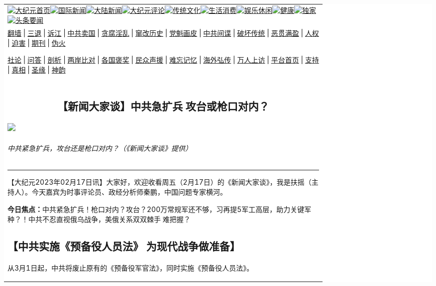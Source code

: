 <a name="1" id="1" target="_blank"></a><span id="1"></span>
<table align=center border="0"><tr><td colspan="2" VALIGN=TOP><a href="https://github.com/19920513/djy/blob/master/gb/nf1351518.md#1"><img src="https://raw.githubusercontent.com/19920513/www/master/t/djy/1.jpg" title="大纪元首页" alt="大纪元首页"></a><a href="https://github.com/19920513/djy/blob/master/gb/n24hr.md#1"><img src="https://raw.githubusercontent.com/19920513/www/master/t/djy/3.jpg" title="国际新闻" alt="国际新闻"></a><a href="https://github.com/19920513/djy/blob/master/gb/nsc413.md#1"><img src="https://raw.githubusercontent.com/19920513/www/master/t/djy/4.jpg" title="大陆新闻" alt="大陆新闻"></a><a href="https://github.com/19920513/djy/blob/master/gb/news392.md#1"><img src="https://raw.githubusercontent.com/19920513/www/master/t/djy/5.jpg" title="大纪元评论" alt="大纪元评论"></a><a href="https://github.com/19920513/djy/blob/master/gb/news2007.md#1"><img src="https://raw.githubusercontent.com/19920513/www/master/t/djy/6.jpg" title="传统文化" alt="传统文化"></a><a href="https://github.com/19920513/djy/blob/master/gb/news2008.md#1"><img src="https://raw.githubusercontent.com/19920513/www/master/t/djy/7.jpg" title="生活消费" alt="生活消费"></a><a href="https://github.com/19920513/djy/blob/master/gb/ncyule.md#1"><img src="https://raw.githubusercontent.com/19920513/www/master/t/djy/8.jpg" title="娱乐休闲" alt="娱乐休闲"></a><a href="https://github.com/19920513/djy/blob/master/gb/nsc1002.md#1"><img src="https://raw.githubusercontent.com/19920513/www/master/t/djy/9.jpg" title="健康" alt="健康"></a><a href="https://github.com/19920513/djy/blob/master/gb/nf6092.md#1"><img src="https://raw.githubusercontent.com/19920513/www/master/t/djy/10a.jpg" title="独家" alt="独家"></a><a href="https://github.com/19920513/djy/blob/master/gb/nf4514.md#1"><img src="https://raw.githubusercontent.com/19920513/www/master/t/djy/12a.jpg" title="头条要闻" alt="头条要闻"></a></td></tr>
<tr><td colspan="2" VALIGN=TOP><a target="_blank" href="https://github.com/19920513/www/blob/master/README.md?zsrh#1">翻墙</a> | <a target="_blank" href="https://github.com/19920513/djy/blob/master/gb/nf5657.md#1">三退</a> | <a target="_blank" href="https://github.com/19920513/djy/blob/master/gb/nf6124.md#1">诉江</a> | <a target="_blank" href="https://github.com/19920513/djy/blob/master/gb/nf1176117.md#1">中共卖国</a> | <a target="_blank" href="https://github.com/19920513/djy/blob/master/gb/nf5773.md#1">贪腐淫乱</a> | <a target="_blank" href="https://github.com/19920513/djy/blob/master/gb/nf1176115.md#1">窜改历史</a> | <a target="_blank" href="https://github.com/19920513/djy/blob/master/gb/nf1176107.md#1">党魁画皮</a> | <a target="_blank" href="https://github.com/19920513/djy/blob/master/gb/nf1320400.md#1">中共间谍</a> | <a target="_blank" href="https://github.com/19920513/djy/blob/master/gb/nf1176114.md#1">破坏传统</a> | <a target="_blank" href="https://github.com/19920513/ntdtv/blob/master/gb/prog447_1.md#1">恶贯满盈</a> | <a target="_blank" href="https://github.com/19920513/djy/blob/master/gb/ncid278.md#1">人权</a> | <a target="_blank" href="https://github.com/19920513/djy/blob/master/gb/nf1176111.md#1">迫害</a> | <a target="_blank" href="https://gitlab.com/szzdlab/mh-qikan/blob/master/README.md#1">期刊</a> | <a target="_blank" href="https://github.com/19920513/djy/blob/master/gb/nf5562.md#1">伪火</a></p><p><a target="_blank" href="https://github.com/19920513/djy/blob/master/gb/9p.md#1">社论</a> | <a target="_blank" href="https://github.com/19920513/djy/blob/master/gb/nf4378.md#1">问答</a> | <a target="_blank" href="https://github.com/19920513/djy/blob/master/gb/nf5792.md#1">剖析</a> | <a target="_blank" href="https://github.com/19920513/djy/blob/master/gb/nf5735.md#1">两岸比对</a> | <a target="_blank" href="https://github.com/19920513/djy/blob/master/gb/nf6119.md#1">各国褒奖</a> | <a target="_blank" href="https://github.com/19920513/djy/blob/master/gb/nf6120.md#1">民众声援</a> | <a target="_blank" href="https://github.com/19920513/djy/blob/master/gb/nf1188594.md#1">难忘记忆</a> | <a target="_blank" href="https://github.com/19920513/djy/blob/master/gb/nf3180.md#1">海外弘传</a> | <a target="_blank" href="https://github.com/19920513/djy/blob/master/gb/nf5410.md#1">万人上访</a> | <a target="_blank" href="https://github.com/19920513/www/blob/master/README.md?zsrh#1">平台首页</a> | <a target="_blank" href="https://github.com/19920513/djy/blob/master/gb/nf4386.md#1">支持</a> | <a target="_blank" href="https://github.com/19920513/djy/blob/master/gb/nf4389.md#1">真相</a> | <a target="_blank" href="https://github.com/19920513/djy/blob/master/gb/nf5790.md#1">圣缘</a> | <a target="_blank" href="https://github.com/19920513/djy/blob/master/gb/nf4786.md#1">神韵</a></td></tr>
<tr><td VALIGN=TOP width="626"><h2 align=center>【新闻大家谈】中共急扩兵 攻台或枪口对内？</h2>
<img width="600" src="https://i.epochtimes.com/assets/uploads/2023/02/id13931759-1200x800-600x400.jpg" />
<h6>中共紧急扩兵，攻台还是枪口对内？（《新闻大家谈》提供）
</h6>
<hr>
	<p>【大纪元2023年02月17日讯】大家好，欢迎收看周五（2月17日）的《<ahref="https://github.com/19920513/djy/blob/master/gb/tag/%E6%96%B0%E9%97%BB%E5%A4%A7%E5%AE%B6%E8%B0%88.md#1">新闻大家谈</a>》，我是扶摇（主持人）。今天嘉宾为时事评论员、政经分析师秦鹏，中国问题专家横河。</p>
<p><strong>今日焦点：</strong><ahref="https://github.com/19920513/djy/blob/master/gb/tag/%E4%B8%AD%E5%85%B1.md#1">中共</a>紧急<ahref="https://github.com/19920513/djy/blob/master/gb/tag/%E6%89%A9%E5%85%B5.md#1">扩兵</a>！枪口对内？攻台？200万<ahref="https://github.com/19920513/djy/blob/master/gb/tag/%E5%B8%B8%E8%A7%84%E5%86%9B.md#1">常规军</a>还不够，习再提5军工高层，助力关键军种？！中共不忍直视<ahref="https://github.com/19920513/djy/blob/master/gb/tag/%E4%BF%84%E4%B9%8C%E6%88%98%E4%BA%89.md#1">俄乌战争</a>，美俄关系双双棘手 难把握？</p>
</p>
<p><center><center><a title="undefined" src="https://www.ganjing.com/zh-TW/embed/1fkr63gllaq1DOW1RmmNBM4Hk1u21c" width="640" b="360" frameborder="0" allowfullscreen="allowfullscreen" data-mce-fragment="1"></a></center></center>
<h2>【<ahref="https://github.com/19920513/djy/blob/master/gb/tag/%E4%B8%AD%E5%85%B1.md#1">中共</a>实施《预备役人员法》 为现代战争做准备】</h2>
<p>从3月1日起，中共将废止原有的《预备役军官法》，同时实施《预备役人员法》。</p>